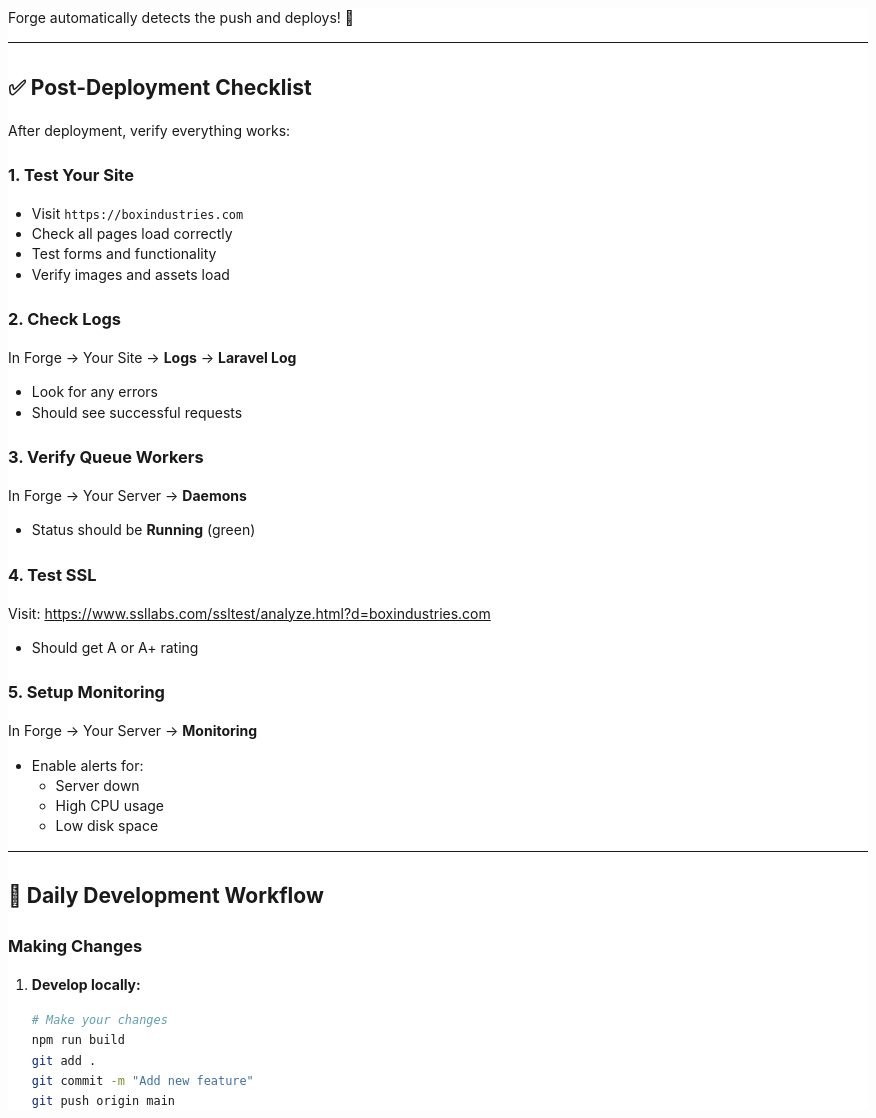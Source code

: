 Forge automatically detects the push and deploys! 🎉

---

## ✅ Post-Deployment Checklist

After deployment, verify everything works:

### 1. Test Your Site
- Visit `https://boxindustries.com`
- Check all pages load correctly
- Test forms and functionality
- Verify images and assets load

### 2. Check Logs

In Forge → Your Site → **Logs** → **Laravel Log**
- Look for any errors
- Should see successful requests

### 3. Verify Queue Workers

In Forge → Your Server → **Daemons**
- Status should be **Running** (green)

### 4. Test SSL

Visit: https://www.ssllabs.com/ssltest/analyze.html?d=boxindustries.com
- Should get A or A+ rating

### 5. Setup Monitoring

In Forge → Your Server → **Monitoring**
- Enable alerts for:
  - Server down
  - High CPU usage
  - Low disk space

---

## 🔄 Daily Development Workflow

### Making Changes

1. **Develop locally:**
   ```bash
   # Make your changes
   npm run build
   git add .
   git commit -m "Add new feature"
   git push origin main
   ```
